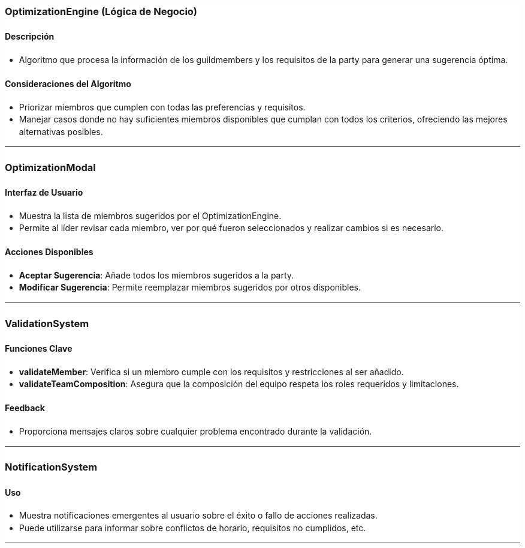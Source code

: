 
### **OptimizationEngine (Lógica de Negocio)**

#### **Descripción**

- Algoritmo que procesa la información de los guildmembers y los requisitos de la party para generar una sugerencia óptima.

#### **Consideraciones del Algoritmo**

- Priorizar miembros que cumplen con todas las preferencias y requisitos.
- Manejar casos donde no hay suficientes miembros disponibles que cumplan con todos los criterios, ofreciendo las mejores alternativas posibles.

---

### **OptimizationModal**

#### **Interfaz de Usuario**

- Muestra la lista de miembros sugeridos por el OptimizationEngine.
- Permite al líder revisar cada miembro, ver por qué fueron seleccionados y realizar cambios si es necesario.

#### **Acciones Disponibles**

- **Aceptar Sugerencia**: Añade todos los miembros sugeridos a la party.
- **Modificar Sugerencia**: Permite reemplazar miembros sugeridos por otros disponibles.

---

### **ValidationSystem**

#### **Funciones Clave**

- **validateMember**: Verifica si un miembro cumple con los requisitos y restricciones al ser añadido.
- **validateTeamComposition**: Asegura que la composición del equipo respeta los roles requeridos y limitaciones.

#### **Feedback**

- Proporciona mensajes claros sobre cualquier problema encontrado durante la validación.

---

### **NotificationSystem**

#### **Uso**

- Muestra notificaciones emergentes al usuario sobre el éxito o fallo de acciones realizadas.
- Puede utilizarse para informar sobre conflictos de horario, requisitos no cumplidos, etc.

---
